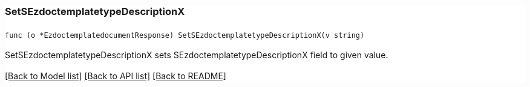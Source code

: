 ### SetSEzdoctemplatetypeDescriptionX

`func (o *EzdoctemplatedocumentResponse) SetSEzdoctemplatetypeDescriptionX(v string)`

SetSEzdoctemplatetypeDescriptionX sets SEzdoctemplatetypeDescriptionX field to given value.



[[Back to Model list]](../README.md#documentation-for-models) [[Back to API list]](../README.md#documentation-for-api-endpoints) [[Back to README]](../README.md)


